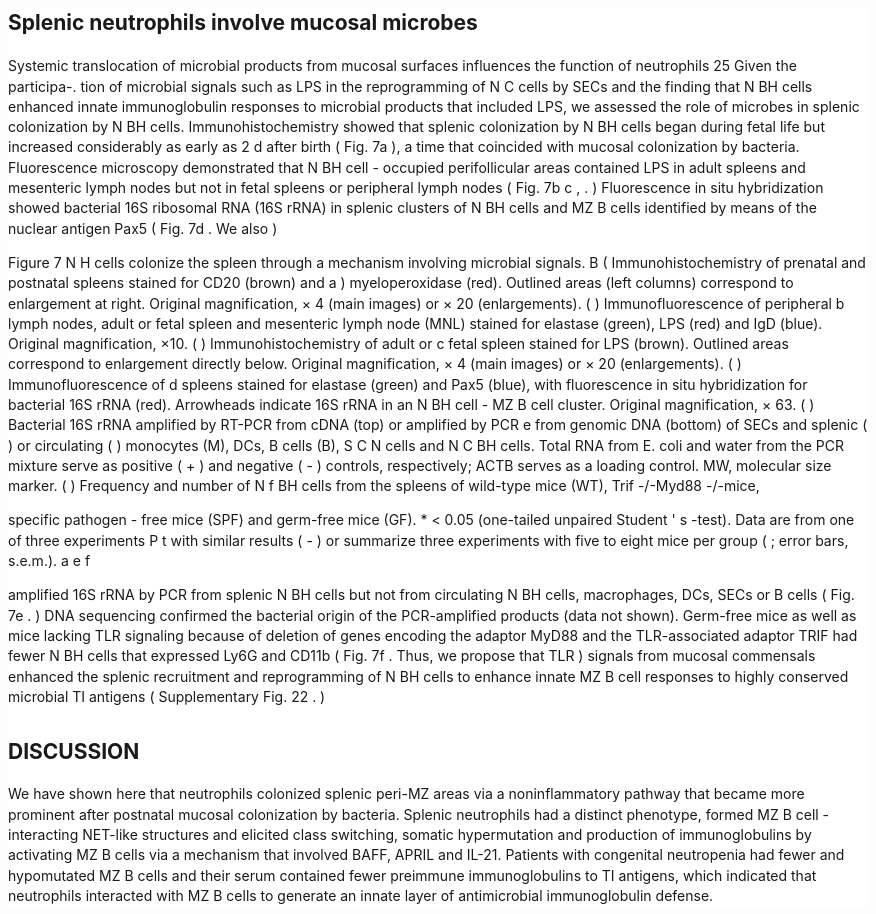 ## Splenic neutrophils involve mucosal microbes

Systemic  translocation  of  microbial  products  from  mucosal  surfaces influences the function of neutrophils 25 Given the participa-. tion of microbial signals such as LPS in the reprogramming of N C cells by SECs and the finding that N BH  cells enhanced innate immunoglobulin responses to microbial products that included LPS, we assessed the role of microbes in splenic colonization by N BH   cells. Immunohistochemistry showed that splenic colonization by N BH  cells began during fetal life but increased considerably as early as 2 d after birth ( Fig. 7a ), a time that coincided with mucosal colonization by bacteria. Fluorescence microscopy demonstrated that N BH  cell  -  occupied perifollicular areas contained LPS in adult spleens and mesenteric lymph nodes but not in fetal spleens or peripheral lymph nodes ( Fig. 7b c , . ) Fluorescence in situ hybridization showed bacterial 16S ribosomal RNA (16S rRNA) in splenic clusters of N BH   cells  and  MZ  B  cells identified by means of the nuclear antigen Pax5 ( Fig. 7d .  We also )

Figure 7 N  H  cells colonize the spleen through a mechanism involving microbial signals. B (    Immunohistochemistry of prenatal and postnatal spleens stained for CD20 (brown) and a ) myeloperoxidase (red). Outlined areas (left columns) correspond to enlargement at right. Original magnification,   ×  4 (main images) or   ×  20 (enlargements). (    ) Immunofluorescence of peripheral b lymph nodes, adult or fetal spleen and mesenteric lymph node (MNL) stained for elastase (green), LPS (red) and IgD (blue). Original magnification, ×10. (    ) Immunohistochemistry of adult or c fetal spleen stained for LPS (brown). Outlined areas correspond to enlargement directly below. Original magnification,   ×  4 (main images) or   ×  20 (enlargements). (    ) Immunofluorescence of d spleens stained for elastase (green) and Pax5 (blue), with fluorescence in situ hybridization for bacterial 16S rRNA (red). Arrowheads indicate 16S rRNA in an N BH  cell  -  MZ B cell cluster. Original magnification,   ×  63. (    ) Bacterial 16S rRNA amplified by RT-PCR from cDNA (top) or amplified by PCR e from genomic DNA (bottom) of SECs and splenic (    ) or circulating (    ) monocytes (M), DCs, B cells (B), S C N  cells and N C BH  cells. Total RNA from E. coli and water from the PCR mixture serve as positive (  +  ) and negative (  -  ) controls, respectively; ACTB serves as a loading control. MW, molecular size marker. (   ) Frequency and number of N f BH  cells from the spleens of wild-type mice (WT), Trif -/-Myd88 -/-mice,





specific pathogen  -  free mice (SPF) and germ-free mice (GF).   *     &lt; 0.05 (one-tailed unpaired Student  '  s    -test). Data are from one of three experiments P t with similar results (    -    ) or summarize three experiments with five to eight mice per group (   ; error bars, s.e.m.). a e f



amplified 16S rRNA by PCR from splenic N BH   cells  but  not  from circulating N BH  cells, macrophages, DCs, SECs or B cells ( Fig. 7e . ) DNA sequencing confirmed the bacterial origin of the PCR-amplified products (data not shown). Germ-free mice as well as mice lacking TLR signaling  because  of  deletion  of  genes  encoding  the  adaptor MyD88 and the TLR-associated adaptor TRIF had fewer N BH  cells that expressed Ly6G and CD11b ( Fig. 7f . Thus, we propose that TLR ) signals from mucosal commensals enhanced the splenic recruitment and reprogramming of N BH  cells to enhance innate MZ B cell responses to highly conserved microbial TI antigens ( Supplementary Fig. 22 . )

## DISCUSSION

We have shown here that neutrophils colonized splenic peri-MZ areas via a noninflammatory pathway that became more prominent after postnatal mucosal colonization by bacteria. Splenic neutrophils had a distinct phenotype, formed MZ B cell  -  interacting NET-like structures and elicited class switching, somatic hypermutation and production of immunoglobulins by activating MZ B cells via a mechanism that involved BAFF, APRIL and IL-21. Patients with congenital neutropenia had fewer and hypomutated MZ B cells and their serum contained fewer preimmune immunoglobulins to TI antigens, which indicated that neutrophils interacted with MZ B cells to generate an innate layer of antimicrobial immunoglobulin defense.
